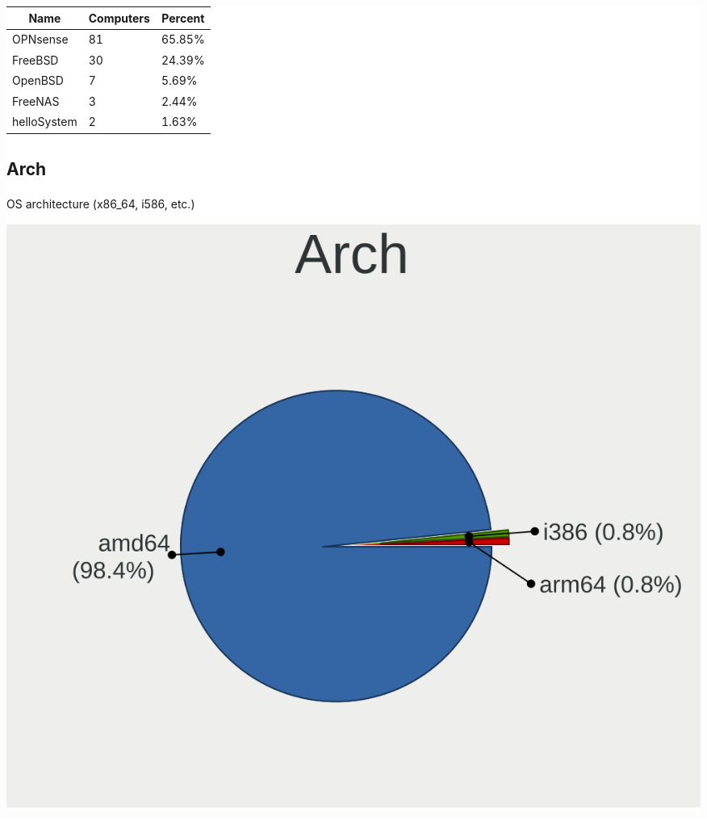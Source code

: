 
| Name        | Computers | Percent |
|-------------|-----------|---------|
| OPNsense    | 81        | 65.85%  |
| FreeBSD     | 30        | 24.39%  |
| OpenBSD     | 7         | 5.69%   |
| FreeNAS     | 3         | 2.44%   |
| helloSystem | 2         | 1.63%   |

Arch
----

OS architecture (x86_64, i586, etc.)

![Arch](./images/pie_chart_bsd/os_arch.svg)
